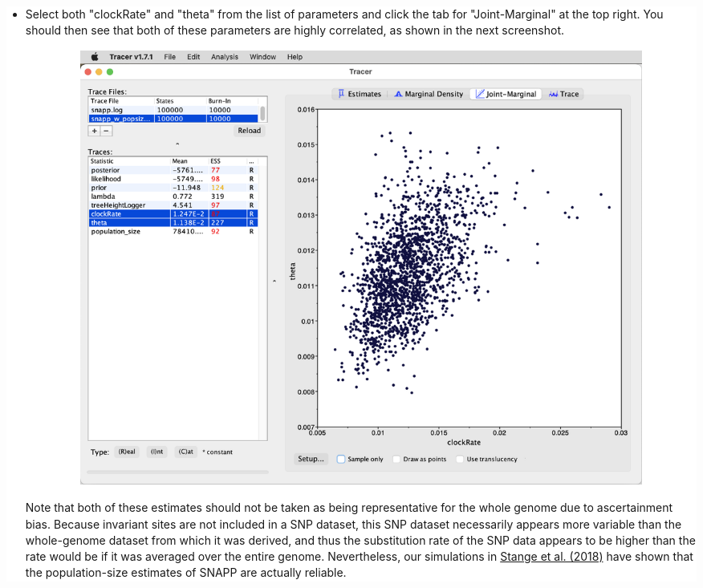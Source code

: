 * Select both "clockRate" and "theta" from the list of parameters and click the tab for "Joint-Marginal" at the top right. You should then see that both of these parameters are highly correlated, as shown in the next screenshot.<p align="center"><img src="img/tracer3.png" alt="Tracer" width="700"></p>Note that both of these estimates should not be taken as being representative for the whole genome due to ascertainment bias. Because invariant sites are not included in a SNP dataset, this SNP dataset necessarily appears more variable than the whole-genome dataset from which it was derived, and thus the substitution rate of the SNP data appears to be higher than the rate would be if it was averaged over the entire genome. Nevertheless, our simulations in [Stange et al. (2018)](https://academic.oup.com/sysbio/advance-article/doi/10.1093/sysbio/syy006/4827616) have shown that the population-size estimates of SNAPP are actually reliable.

